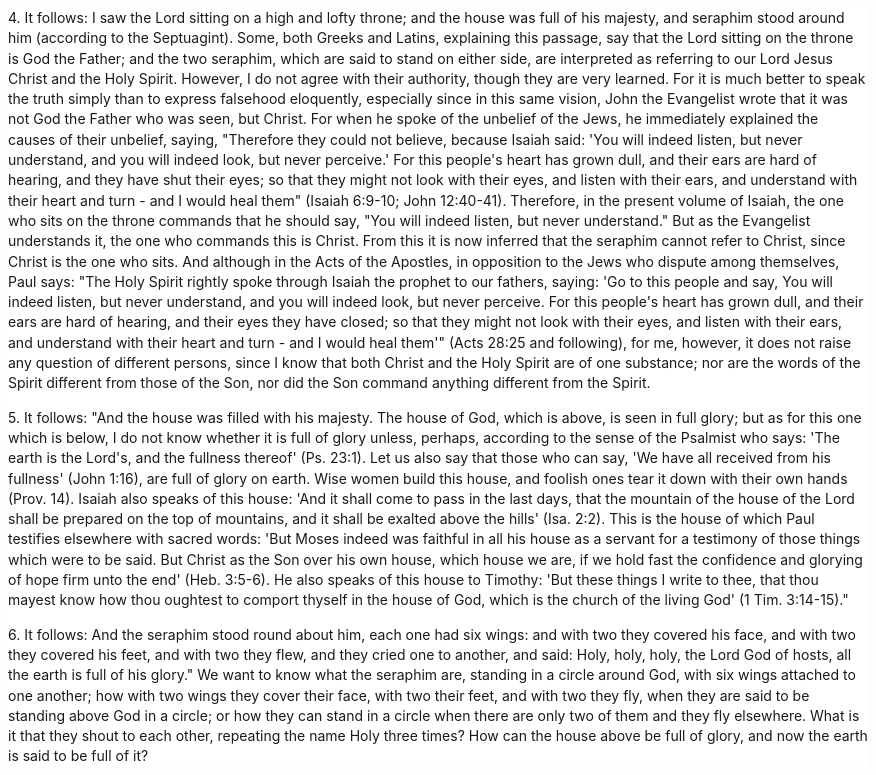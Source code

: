 4\. It follows: I saw the Lord sitting on a high and lofty throne; and the house was full of his majesty, and seraphim stood around him (according to the Septuagint). Some, both Greeks and Latins, explaining this passage, say that the Lord sitting on the throne is God the Father; and the two seraphim, which are said to stand on either side, are interpreted as referring to our Lord Jesus Christ and the Holy Spirit. However, I do not agree with their authority, though they are very learned. For it is much better to speak the truth simply than to express falsehood eloquently, especially since in this same vision, John the Evangelist wrote that it was not God the Father who was seen, but Christ. For when he spoke of the unbelief of the Jews, he immediately explained the causes of their unbelief, saying, "Therefore they could not believe, because Isaiah said: 'You will indeed listen, but never understand, and you will indeed look, but never perceive.' For this people's heart has grown dull, and their ears are hard of hearing, and they have shut their eyes; so that they might not look with their eyes, and listen with their ears, and understand with their heart and turn - and I would heal them" (Isaiah 6:9-10; John 12:40-41). Therefore, in the present volume of Isaiah, the one who sits on the throne commands that he should say, "You will indeed listen, but never understand." But as the Evangelist understands it, the one who commands this is Christ. From this it is now inferred that the seraphim cannot refer to Christ, since Christ is the one who sits. And although in the Acts of the Apostles, in opposition to the Jews who dispute among themselves, Paul says: "The Holy Spirit rightly spoke through Isaiah the prophet to our fathers, saying: 'Go to this people and say, You will indeed listen, but never understand, and you will indeed look, but never perceive. For this people's heart has grown dull, and their ears are hard of hearing, and their eyes they have closed; so that they might not look with their eyes, and listen with their ears, and understand with their heart and turn - and I would heal them'" (Acts 28:25 and following), for me, however, it does not raise any question of different persons, since I know that both Christ and the Holy Spirit are of one substance; nor are the words of the Spirit different from those of the Son, nor did the Son command anything different from the Spirit.

5\. It follows: "And the house was filled with his majesty. The house of God, which is above, is seen in full glory; but as for this one which is below, I do not know whether it is full of glory unless, perhaps, according to the sense of the Psalmist who says: 'The earth is the Lord's, and the fullness thereof' (Ps. 23:1). Let us also say that those who can say, 'We have all received from his fullness' (John 1:16), are full of glory on earth. Wise women build this house, and foolish ones tear it down with their own hands (Prov. 14). Isaiah also speaks of this house: 'And it shall come to pass in the last days, that the mountain of the house of the Lord shall be prepared on the top of mountains, and it shall be exalted above the hills' (Isa. 2:2). This is the house of which Paul testifies elsewhere with sacred words: 'But Moses indeed was faithful in all his house as a servant for a testimony of those things which were to be said. But Christ as the Son over his own house, which house we are, if we hold fast the confidence and glorying of hope firm unto the end' (Heb. 3:5-6). He also speaks of this house to Timothy: 'But these things I write to thee, that thou mayest know how thou oughtest to comport thyself in the house of God, which is the church of the living God' (1 Tim. 3:14-15)."

6\. It follows: And the seraphim stood round about him, each one had six wings: and with two they covered his face, and with two they covered his feet, and with two they flew, and they cried one to another, and said: Holy, holy, holy, the Lord God of hosts, all the earth is full of his glory." We want to know what the seraphim are, standing in a circle around God, with six wings attached to one another; how with two wings they cover their face, with two their feet, and with two they fly, when they are said to be standing above God in a circle; or how they can stand in a circle when there are only two of them and they fly elsewhere. What is it that they shout to each other, repeating the name Holy three times? How can the house above be full of glory, and now the earth is said to be full of it?
